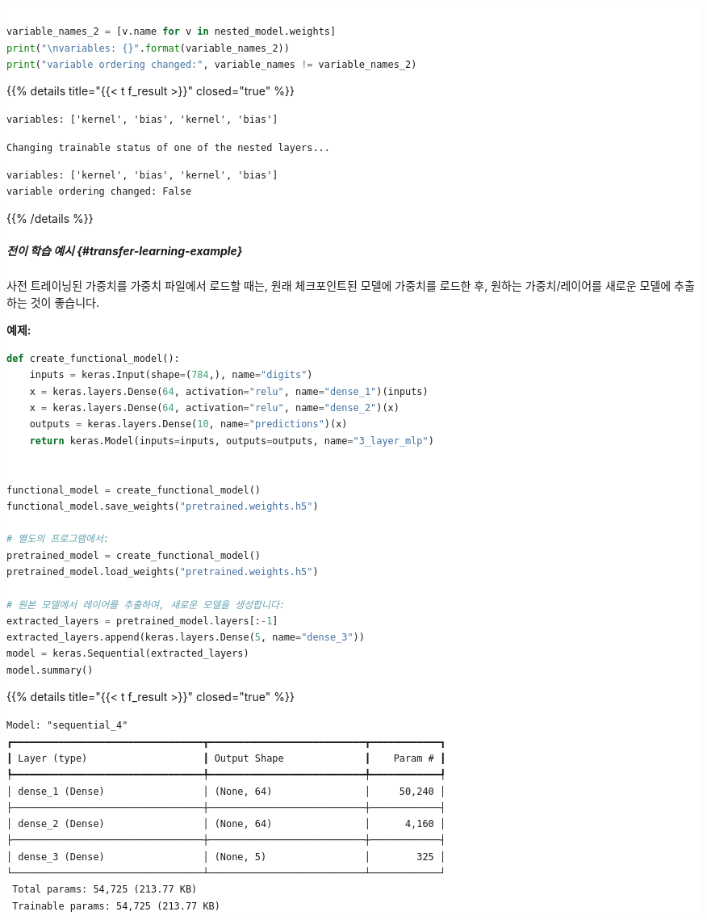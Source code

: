 ```python

variable_names_2 = [v.name for v in nested_model.weights]
print("\nvariables: {}".format(variable_names_2))
print("variable ordering changed:", variable_names != variable_names_2)
```

{{% details title="{{< t f_result >}}" closed="true" %}}

```plain
variables: ['kernel', 'bias', 'kernel', 'bias']
```

```plain
Changing trainable status of one of the nested layers...
```

```plain
variables: ['kernel', 'bias', 'kernel', 'bias']
variable ordering changed: False
```

{{% /details %}}

##### **전이 학습 예시** {#transfer-learning-example}

사전 트레이닝된 가중치를 가중치 파일에서 로드할 때는,
원래 체크포인트된 모델에 가중치를 로드한 후,
원하는 가중치/레이어를 새로운 모델에 추출하는 것이 좋습니다.

**예제:**

```python
def create_functional_model():
    inputs = keras.Input(shape=(784,), name="digits")
    x = keras.layers.Dense(64, activation="relu", name="dense_1")(inputs)
    x = keras.layers.Dense(64, activation="relu", name="dense_2")(x)
    outputs = keras.layers.Dense(10, name="predictions")(x)
    return keras.Model(inputs=inputs, outputs=outputs, name="3_layer_mlp")


functional_model = create_functional_model()
functional_model.save_weights("pretrained.weights.h5")

# 별도의 프로그램에서:
pretrained_model = create_functional_model()
pretrained_model.load_weights("pretrained.weights.h5")

# 원본 모델에서 레이어를 추출하여, 새로운 모델을 생성합니다:
extracted_layers = pretrained_model.layers[:-1]
extracted_layers.append(keras.layers.Dense(5, name="dense_3"))
model = keras.Sequential(extracted_layers)
model.summary()
```

{{% details title="{{< t f_result >}}" closed="true" %}}

```plain
Model: "sequential_4"
┏━━━━━━━━━━━━━━━━━━━━━━━━━━━━━━━━━┳━━━━━━━━━━━━━━━━━━━━━━━━━━━┳━━━━━━━━━━━━┓
┃ Layer (type)                    ┃ Output Shape              ┃    Param # ┃
┡━━━━━━━━━━━━━━━━━━━━━━━━━━━━━━━━━╇━━━━━━━━━━━━━━━━━━━━━━━━━━━╇━━━━━━━━━━━━┩
│ dense_1 (Dense)                 │ (None, 64)                │     50,240 │
├─────────────────────────────────┼───────────────────────────┼────────────┤
│ dense_2 (Dense)                 │ (None, 64)                │      4,160 │
├─────────────────────────────────┼───────────────────────────┼────────────┤
│ dense_3 (Dense)                 │ (None, 5)                 │        325 │
└─────────────────────────────────┴───────────────────────────┴────────────┘
 Total params: 54,725 (213.77 KB)
 Trainable params: 54,725 (213.77 KB)
```